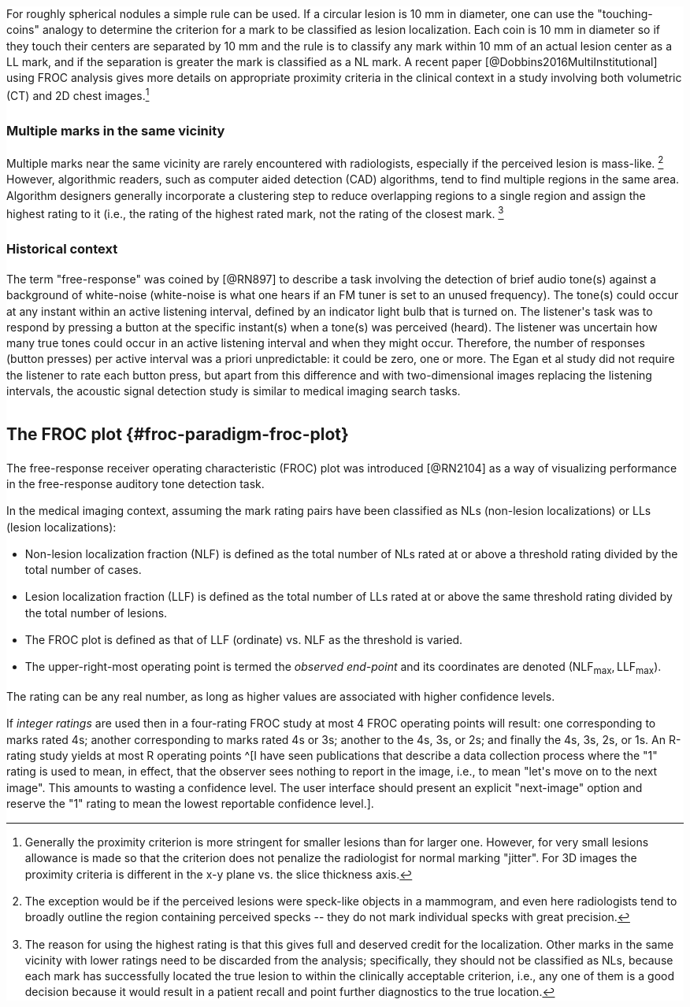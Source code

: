 For roughly spherical nodules a simple rule can be used. If a circular lesion is 10 mm in diameter, one can use the "touching-coins" analogy to determine the criterion for a mark to be classified as lesion localization. Each coin is 10 mm in diameter so if they touch their centers are separated by 10 mm and the rule is to classify any mark within 10 mm of an actual lesion center as a LL mark, and if the separation is greater the mark is classified as a NL mark. A recent paper [@Dobbins2016MultiInstitutional] using FROC analysis gives more details on appropriate proximity criteria in the clinical context in a study involving both volumetric (CT) and 2D chest images.[^5]

[^5]: Generally the proximity criterion is more stringent for smaller lesions than for larger one. However, for very small lesions allowance is made so that the criterion does not penalize the radiologist for normal marking "jitter". For 3D images the proximity criteria is different in the x-y plane vs. the slice thickness axis.

### Multiple marks in the same vicinity

Multiple marks near the same vicinity are rarely encountered with radiologists, especially if the perceived lesion is mass-like. [^6] However, algorithmic readers, such as computer aided detection (CAD) algorithms, tend to find multiple regions in the same area. Algorithm designers generally incorporate a clustering step to reduce overlapping regions to a single region and assign the highest rating to it (i.e., the rating of the highest rated mark, not the rating of the closest mark. [^7]

[^6]: The exception would be if the perceived lesions were speck-like objects in a mammogram, and even here radiologists tend to broadly outline the region containing perceived specks -- they do not mark individual specks with great precision.

[^7]: The reason for using the highest rating is that this gives full and deserved credit for the localization. Other marks in the same vicinity with lower ratings need to be discarded from the analysis; specifically, they should not be classified as NLs, because each mark has successfully located the true lesion to within the clinically acceptable criterion, i.e., any one of them is a good decision because it would result in a patient recall and point further diagnostics to the true location.

### Historical context

The term "free-response" was coined by [@RN897] to describe a task involving the detection of brief audio tone(s) against a background of white-noise (white-noise is what one hears if an FM tuner is set to an unused frequency). The tone(s) could occur at any instant within an active listening interval, defined by an indicator light bulb that is turned on. The listener's task was to respond by pressing a button at the specific instant(s) when a tone(s) was perceived (heard). The listener was uncertain how many true tones could occur in an active listening interval and when they might occur. Therefore, the number of responses (button presses) per active interval was a priori unpredictable: it could be zero, one or more. The Egan et al study did not require the listener to rate each button press, but apart from this difference and with two-dimensional images replacing the listening intervals, the acoustic signal detection study is similar to medical imaging search tasks. 


## The FROC plot {#froc-paradigm-froc-plot}

The free-response receiver operating characteristic (FROC) plot was introduced [@RN2104] as a way of visualizing performance in the free-response auditory tone detection task. 

In the medical imaging context, assuming the mark rating pairs have been classified as NLs (non-lesion localizations) or LLs (lesion localizations):

-   Non-lesion localization fraction (NLF) is defined as the total number of NLs rated at or above a threshold rating divided by the total number of cases.

-   Lesion localization fraction (LLF) is defined as the total number of LLs rated at or above the same threshold rating divided by the total number of lesions.

-   The FROC plot is defined as that of LLF (ordinate) vs. NLF as the threshold is varied.

-   The upper-right-most operating point is termed the *observed end-point* and its coordinates are denoted $(\text{NLF}_{\text{max}}, \text{LLF}_{\text{max}})$.

The rating can be any real number, as long as higher values are associated with higher confidence levels.

If *integer ratings* are used then in a four-rating FROC study at most 4 FROC operating points will result: one corresponding to marks rated 4s; another corresponding to marks rated 4s or 3s; another to the 4s, 3s, or 2s; and finally the 4s, 3s, 2s, or 1s. An R-rating study yields at most R operating points ^[I have seen publications that describe a data collection process where the "1" rating is used to mean, in effect, that the observer sees nothing to report in the image, i.e., to mean "let's move on to the next image". This amounts to wasting a confidence level. The user interface should present an explicit "next-image" option and reserve the "1" rating to mean the lowest reportable confidence level.]. 


[^1]: Diffuse interstitial lung disease refers to disease within both lungs that affects the interstitium or connective tissue that forms the support structure of the lungs' air sacs or alveoli. When one inhales, the alveoli fill with air and pass oxygen to the blood stream. When one exhales, carbon dioxide passes from the blood into the alveoli and is expelled from the body. When interstitial disease is present, the interstitium becomes inflamed and stiff, preventing the alveoli from fully expanding. This limits both the delivery of oxygen to the blood stream and the removal of carbon dioxide from the body. As the disease progresses, the interstitium scars with thickening of the walls of the alveoli, which further hampers lung function. *Diffuse interstitial lung disease is spread through and confined to the lung*. 
[^2]: The ROIs could be clinically driven descriptors of location, such as "apex of lung" or "mediastinum", and the image does not have to have lines showing the ROIs (which would be distracting to the radiologist). The number of ROIs per image can be at the researcher's discretion and there is no requirement that every case have the same number of ROIs.
[^3]: The probability of benign suspicious regions is much higher [@Ernster1981Epidemiology], about 13% for women aged 40-45.
[^4]: The proper terminology for this paradigm has evolved. Older publications and some newer ones refer to this as a true positive (TP) event, thereby confusing a ROC related term that does not involve search with one that does.